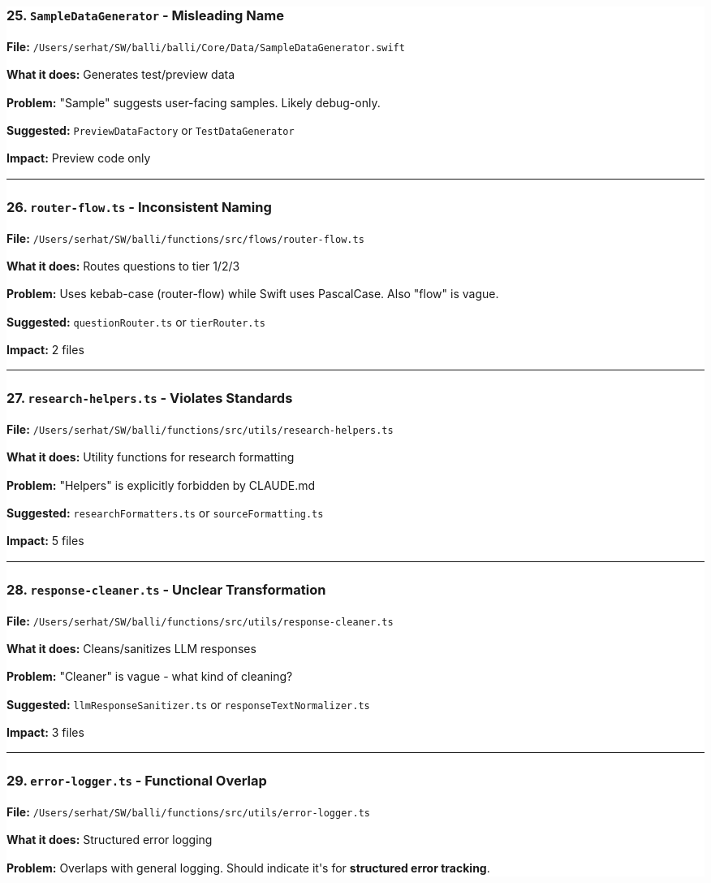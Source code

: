 ### 25. `SampleDataGenerator` - Misleading Name
**File:** `/Users/serhat/SW/balli/balli/Core/Data/SampleDataGenerator.swift`

**What it does:** Generates test/preview data

**Problem:** "Sample" suggests user-facing samples. Likely debug-only.

**Suggested:** `PreviewDataFactory` or `TestDataGenerator`

**Impact:** Preview code only

---

### 26. `router-flow.ts` - Inconsistent Naming
**File:** `/Users/serhat/SW/balli/functions/src/flows/router-flow.ts`

**What it does:** Routes questions to tier 1/2/3

**Problem:** Uses kebab-case (router-flow) while Swift uses PascalCase. Also "flow" is vague.

**Suggested:** `questionRouter.ts` or `tierRouter.ts`

**Impact:** 2 files

---

### 27. `research-helpers.ts` - Violates Standards
**File:** `/Users/serhat/SW/balli/functions/src/utils/research-helpers.ts`

**What it does:** Utility functions for research formatting

**Problem:** "Helpers" is explicitly forbidden by CLAUDE.md

**Suggested:** `researchFormatters.ts` or `sourceFormatting.ts`

**Impact:** 5 files

---

### 28. `response-cleaner.ts` - Unclear Transformation
**File:** `/Users/serhat/SW/balli/functions/src/utils/response-cleaner.ts`

**What it does:** Cleans/sanitizes LLM responses

**Problem:** "Cleaner" is vague - what kind of cleaning?

**Suggested:** `llmResponseSanitizer.ts` or `responseTextNormalizer.ts`

**Impact:** 3 files

---

### 29. `error-logger.ts` - Functional Overlap
**File:** `/Users/serhat/SW/balli/functions/src/utils/error-logger.ts`

**What it does:** Structured error logging

**Problem:** Overlaps with general logging. Should indicate it's for **structured error tracking**.
